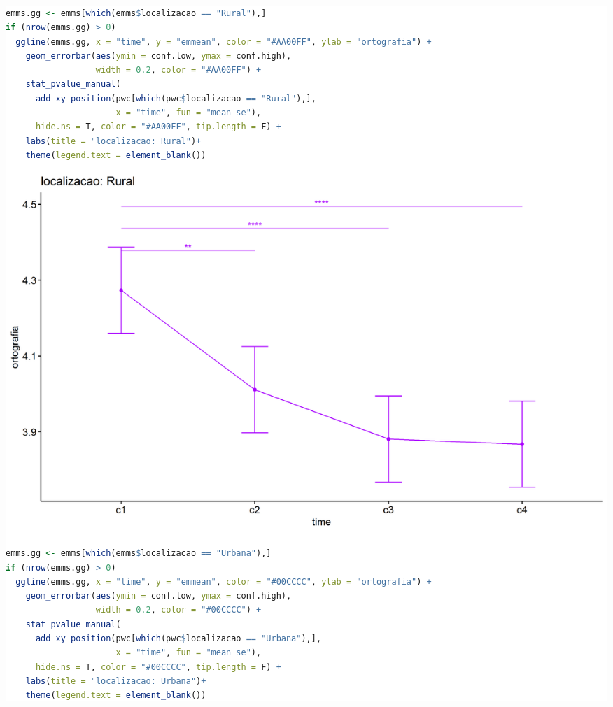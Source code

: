 ``` r
emms.gg <- emms[which(emms$localizacao == "Rural"),]
if (nrow(emms.gg) > 0)
  ggline(emms.gg, x = "time", y = "emmean", color = "#AA00FF", ylab = "ortografia") +
    geom_errorbar(aes(ymin = conf.low, ymax = conf.high),
                  width = 0.2, color = "#AA00FF") +
    stat_pvalue_manual(
      add_xy_position(pwc[which(pwc$localizacao == "Rural"),],
                      x = "time", fun = "mean_se"),
      hide.ns = T, color = "#AA00FF", tip.length = F) +
    labs(title = "localizacao: Rural")+
    theme(legend.text = element_blank())
```

![](aov-students-1_4-ortografia_files/figure-gfm/unnamed-chunk-81-1.png)

``` r
emms.gg <- emms[which(emms$localizacao == "Urbana"),]
if (nrow(emms.gg) > 0)
  ggline(emms.gg, x = "time", y = "emmean", color = "#00CCCC", ylab = "ortografia") +
    geom_errorbar(aes(ymin = conf.low, ymax = conf.high),
                  width = 0.2, color = "#00CCCC") +
    stat_pvalue_manual(
      add_xy_position(pwc[which(pwc$localizacao == "Urbana"),],
                      x = "time", fun = "mean_se"),
      hide.ns = T, color = "#00CCCC", tip.length = F) +
    labs(title = "localizacao: Urbana")+
    theme(legend.text = element_blank())
```

